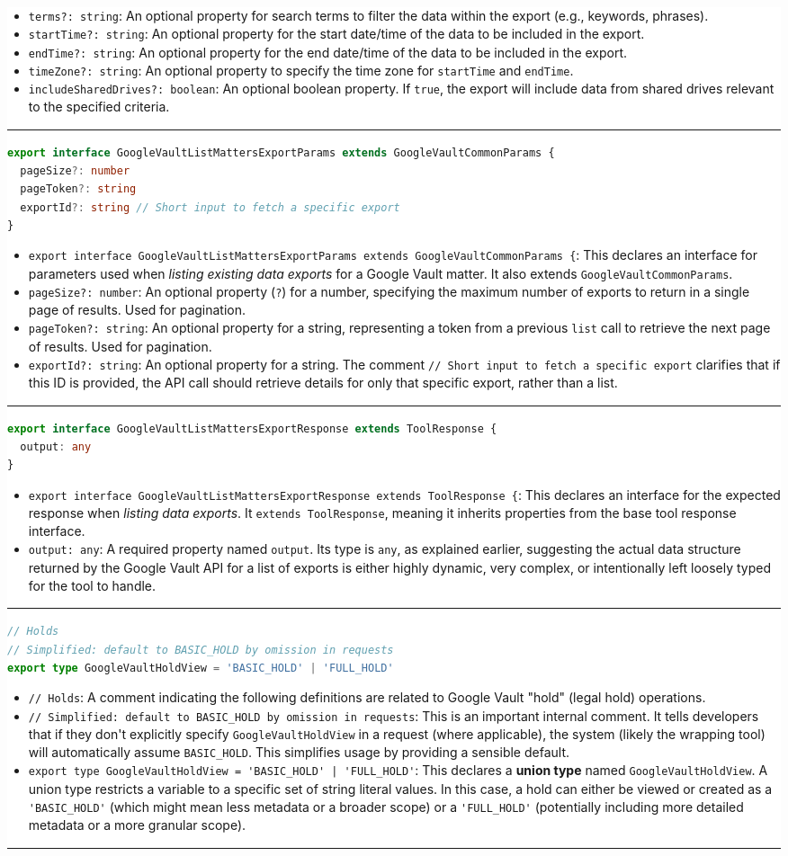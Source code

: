 *   `terms?: string`: An optional property for search terms to filter the data within the export (e.g., keywords, phrases).
*   `startTime?: string`: An optional property for the start date/time of the data to be included in the export.
*   `endTime?: string`: An optional property for the end date/time of the data to be included in the export.
*   `timeZone?: string`: An optional property to specify the time zone for `startTime` and `endTime`.
*   `includeSharedDrives?: boolean`: An optional boolean property. If `true`, the export will include data from shared drives relevant to the specified criteria.

---

```typescript
export interface GoogleVaultListMattersExportParams extends GoogleVaultCommonParams {
  pageSize?: number
  pageToken?: string
  exportId?: string // Short input to fetch a specific export
}
```
*   `export interface GoogleVaultListMattersExportParams extends GoogleVaultCommonParams {`: This declares an interface for parameters used when *listing existing data exports* for a Google Vault matter. It also extends `GoogleVaultCommonParams`.
*   `pageSize?: number`: An optional property (`?`) for a number, specifying the maximum number of exports to return in a single page of results. Used for pagination.
*   `pageToken?: string`: An optional property for a string, representing a token from a previous `list` call to retrieve the next page of results. Used for pagination.
*   `exportId?: string`: An optional property for a string. The comment `// Short input to fetch a specific export` clarifies that if this ID is provided, the API call should retrieve details for only that specific export, rather than a list.

---

```typescript
export interface GoogleVaultListMattersExportResponse extends ToolResponse {
  output: any
}
```
*   `export interface GoogleVaultListMattersExportResponse extends ToolResponse {`: This declares an interface for the expected response when *listing data exports*. It `extends ToolResponse`, meaning it inherits properties from the base tool response interface.
*   `output: any`: A required property named `output`. Its type is `any`, as explained earlier, suggesting the actual data structure returned by the Google Vault API for a list of exports is either highly dynamic, very complex, or intentionally left loosely typed for the tool to handle.

---

```typescript
// Holds
// Simplified: default to BASIC_HOLD by omission in requests
export type GoogleVaultHoldView = 'BASIC_HOLD' | 'FULL_HOLD'
```
*   `// Holds`: A comment indicating the following definitions are related to Google Vault "hold" (legal hold) operations.
*   `// Simplified: default to BASIC_HOLD by omission in requests`: This is an important internal comment. It tells developers that if they don't explicitly specify `GoogleVaultHoldView` in a request (where applicable), the system (likely the wrapping tool) will automatically assume `BASIC_HOLD`. This simplifies usage by providing a sensible default.
*   `export type GoogleVaultHoldView = 'BASIC_HOLD' | 'FULL_HOLD'`: This declares a **union type** named `GoogleVaultHoldView`. A union type restricts a variable to a specific set of string literal values. In this case, a hold can either be viewed or created as a `'BASIC_HOLD'` (which might mean less metadata or a broader scope) or a `'FULL_HOLD'` (potentially including more detailed metadata or a more granular scope).

---